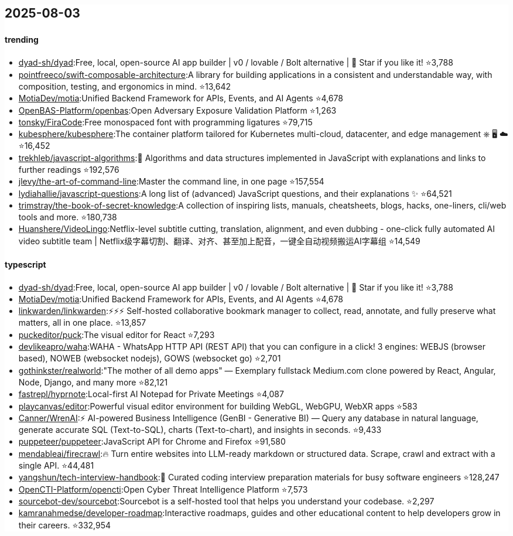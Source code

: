 ## 2025-08-03

#### trending
* [dyad-sh/dyad](https://github.com/dyad-sh/dyad):Free, local, open-source AI app builder | v0 / lovable / Bolt alternative | 🌟 Star if you like it! ⭐3,788
* [pointfreeco/swift-composable-architecture](https://github.com/pointfreeco/swift-composable-architecture):A library for building applications in a consistent and understandable way, with composition, testing, and ergonomics in mind. ⭐13,642
* [MotiaDev/motia](https://github.com/MotiaDev/motia):Unified Backend Framework for APIs, Events, and AI Agents ⭐4,678
* [OpenBAS-Platform/openbas](https://github.com/OpenBAS-Platform/openbas):Open Adversary Exposure Validation Platform ⭐1,263
* [tonsky/FiraCode](https://github.com/tonsky/FiraCode):Free monospaced font with programming ligatures ⭐79,715
* [kubesphere/kubesphere](https://github.com/kubesphere/kubesphere):The container platform tailored for Kubernetes multi-cloud, datacenter, and edge management ⎈ 🖥 ☁️ ⭐16,452
* [trekhleb/javascript-algorithms](https://github.com/trekhleb/javascript-algorithms):📝 Algorithms and data structures implemented in JavaScript with explanations and links to further readings ⭐192,576
* [jlevy/the-art-of-command-line](https://github.com/jlevy/the-art-of-command-line):Master the command line, in one page ⭐157,554
* [lydiahallie/javascript-questions](https://github.com/lydiahallie/javascript-questions):A long list of (advanced) JavaScript questions, and their explanations ✨ ⭐64,521
* [trimstray/the-book-of-secret-knowledge](https://github.com/trimstray/the-book-of-secret-knowledge):A collection of inspiring lists, manuals, cheatsheets, blogs, hacks, one-liners, cli/web tools and more. ⭐180,738
* [Huanshere/VideoLingo](https://github.com/Huanshere/VideoLingo):Netflix-level subtitle cutting, translation, alignment, and even dubbing - one-click fully automated AI video subtitle team | Netflix级字幕切割、翻译、对齐、甚至加上配音，一键全自动视频搬运AI字幕组 ⭐14,549

#### typescript
* [dyad-sh/dyad](https://github.com/dyad-sh/dyad):Free, local, open-source AI app builder | v0 / lovable / Bolt alternative | 🌟 Star if you like it! ⭐3,788
* [MotiaDev/motia](https://github.com/MotiaDev/motia):Unified Backend Framework for APIs, Events, and AI Agents ⭐4,678
* [linkwarden/linkwarden](https://github.com/linkwarden/linkwarden):⚡️⚡️⚡️ Self-hosted collaborative bookmark manager to collect, read, annotate, and fully preserve what matters, all in one place. ⭐13,857
* [puckeditor/puck](https://github.com/puckeditor/puck):The visual editor for React ⭐7,293
* [devlikeapro/waha](https://github.com/devlikeapro/waha):WAHA - WhatsApp HTTP API (REST API) that you can configure in a click! 3 engines: WEBJS (browser based), NOWEB (websocket nodejs), GOWS (websocket go) ⭐2,701
* [gothinkster/realworld](https://github.com/gothinkster/realworld):"The mother of all demo apps" — Exemplary fullstack Medium.com clone powered by React, Angular, Node, Django, and many more ⭐82,121
* [fastrepl/hyprnote](https://github.com/fastrepl/hyprnote):Local-first AI Notepad for Private Meetings ⭐4,087
* [playcanvas/editor](https://github.com/playcanvas/editor):Powerful visual editor environment for building WebGL, WebGPU, WebXR apps ⭐583
* [Canner/WrenAI](https://github.com/Canner/WrenAI):⚡️ AI-powered Business Intelligence (GenBI - Generative BI) — Query any database in natural language, generate accurate SQL (Text-to-SQL), charts (Text-to-chart), and insights in seconds. ⭐9,433
* [puppeteer/puppeteer](https://github.com/puppeteer/puppeteer):JavaScript API for Chrome and Firefox ⭐91,580
* [mendableai/firecrawl](https://github.com/mendableai/firecrawl):🔥 Turn entire websites into LLM-ready markdown or structured data. Scrape, crawl and extract with a single API. ⭐44,481
* [yangshun/tech-interview-handbook](https://github.com/yangshun/tech-interview-handbook):💯 Curated coding interview preparation materials for busy software engineers ⭐128,247
* [OpenCTI-Platform/opencti](https://github.com/OpenCTI-Platform/opencti):Open Cyber Threat Intelligence Platform ⭐7,573
* [sourcebot-dev/sourcebot](https://github.com/sourcebot-dev/sourcebot):Sourcebot is a self-hosted tool that helps you understand your codebase. ⭐2,297
* [kamranahmedse/developer-roadmap](https://github.com/kamranahmedse/developer-roadmap):Interactive roadmaps, guides and other educational content to help developers grow in their careers. ⭐332,954